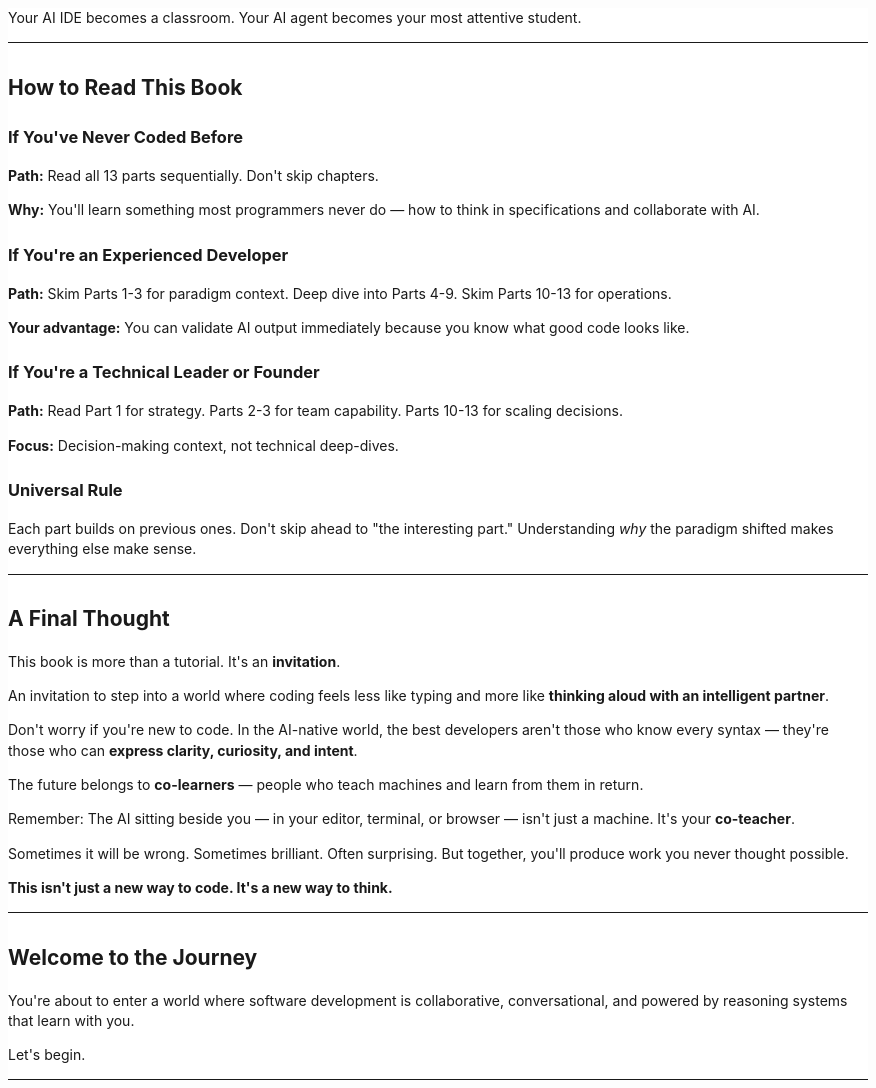 Your AI IDE becomes a classroom. Your AI agent becomes your most attentive student.

---

## How to Read This Book

### If You've Never Coded Before
**Path:** Read all 13 parts sequentially. Don't skip chapters.

**Why:** You'll learn something most programmers never do — how to think in specifications and collaborate with AI.

### If You're an Experienced Developer
**Path:** Skim Parts 1-3 for paradigm context. Deep dive into Parts 4-9. Skim Parts 10-13 for operations.

**Your advantage:** You can validate AI output immediately because you know what good code looks like.

### If You're a Technical Leader or Founder
**Path:** Read Part 1 for strategy. Parts 2-3 for team capability. Parts 10-13 for scaling decisions.

**Focus:** Decision-making context, not technical deep-dives.

### Universal Rule
Each part builds on previous ones. Don't skip ahead to "the interesting part." Understanding *why* the paradigm shifted makes everything else make sense.

---

## A Final Thought

This book is more than a tutorial. It's an **invitation**.

An invitation to step into a world where coding feels less like typing and more like **thinking aloud with an intelligent partner**.

Don't worry if you're new to code. In the AI-native world, the best developers aren't those who know every syntax — they're those who can **express clarity, curiosity, and intent**.

The future belongs to **co-learners** — people who teach machines and learn from them in return.

Remember: The AI sitting beside you — in your editor, terminal, or browser — isn't just a machine. It's your **co-teacher**.

Sometimes it will be wrong. Sometimes brilliant. Often surprising. But together, you'll produce work you never thought possible.

**This isn't just a new way to code. It's a new way to think.**

---

## Welcome to the Journey

You're about to enter a world where software development is collaborative, conversational, and powered by reasoning systems that learn with you.

Let's begin.

---